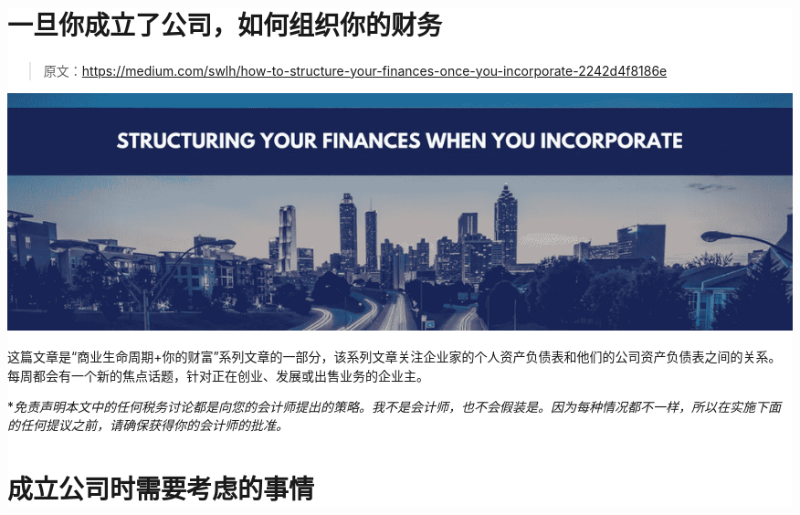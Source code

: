# 一旦你成立了公司，如何组织你的财务

> 原文：<https://medium.com/swlh/how-to-structure-your-finances-once-you-incorporate-2242d4f8186e>

![](img/e66a76f1a080dd0761d5b71d13d744de.png)

这篇文章是“商业生命周期+你的财富”系列文章的一部分，该系列文章关注企业家的个人资产负债表和他们的公司资产负债表之间的关系。每周都会有一个新的焦点话题，针对正在创业、发展或出售业务的企业主。

**免责声明本文中的任何税务讨论都是向您的会计师提出的策略。我不是会计师，也不会假装是。因为每种情况都不一样，所以在实施下面的任何提议之前，请确保获得你的会计师的批准。*

# 成立公司时需要考虑的事情

